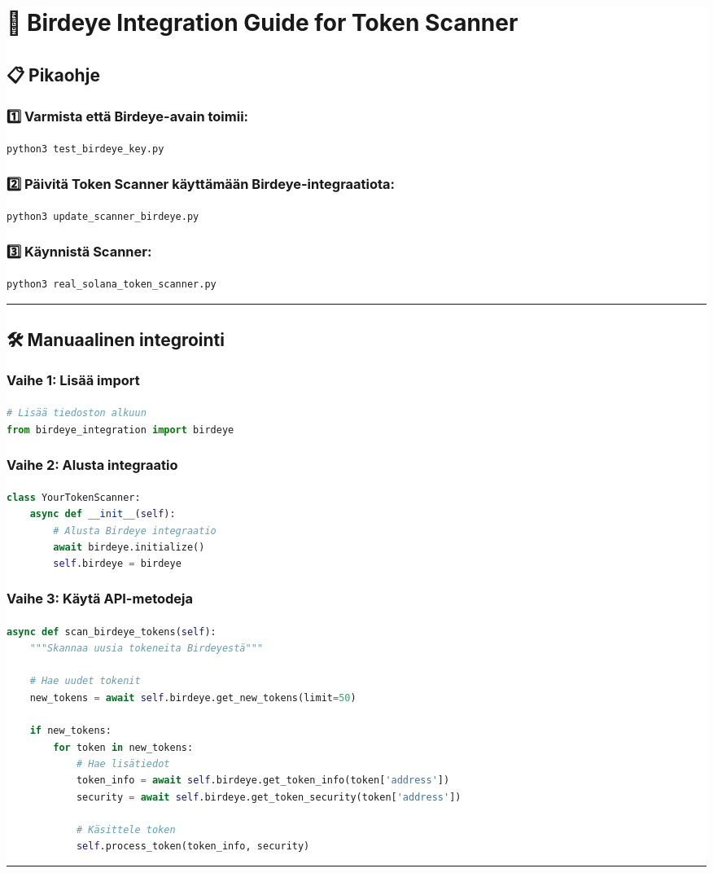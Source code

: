 # 🔌 Birdeye Integration Guide for Token Scanner

## 📋 Pikaohje

### 1️⃣ **Varmista että Birdeye-avain toimii:**
```bash
python3 test_birdeye_key.py
```

### 2️⃣ **Päivitä Token Scanner käyttämään Birdeye-integraatiota:**
```bash
python3 update_scanner_birdeye.py
```

### 3️⃣ **Käynnistä Scanner:**
```bash
python3 real_solana_token_scanner.py
```

---

## 🛠️ Manuaalinen integrointi

### Vaihe 1: Lisää import
```python
# Lisää tiedoston alkuun
from birdeye_integration import birdeye
```

### Vaihe 2: Alusta integraatio
```python
class YourTokenScanner:
    async def __init__(self):
        # Alusta Birdeye integraatio
        await birdeye.initialize()
        self.birdeye = birdeye
```

### Vaihe 3: Käytä API-metodeja
```python
async def scan_birdeye_tokens(self):
    """Skannaa uusia tokeneita Birdeyestä"""
    
    # Hae uudet tokenit
    new_tokens = await self.birdeye.get_new_tokens(limit=50)
    
    if new_tokens:
        for token in new_tokens:
            # Hae lisätiedot
            token_info = await self.birdeye.get_token_info(token['address'])
            security = await self.birdeye.get_token_security(token['address'])
            
            # Käsittele token
            self.process_token(token_info, security)
```

---